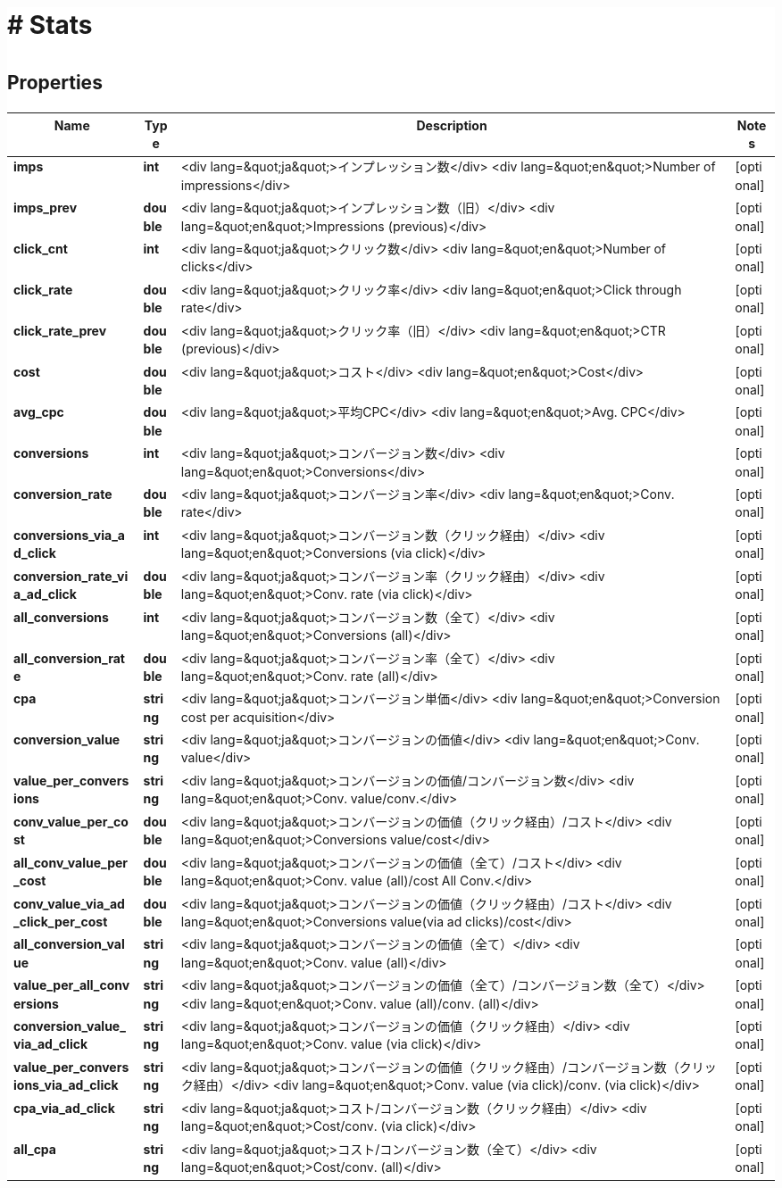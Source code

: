 # # Stats

## Properties

Name | Type | Description | Notes
------------ | ------------- | ------------- | -------------
**imps** | **int** | &lt;div lang&#x3D;\&quot;ja\&quot;&gt;インプレッション数&lt;/div&gt; &lt;div lang&#x3D;\&quot;en\&quot;&gt;Number of impressions&lt;/div&gt; | [optional]
**imps_prev** | **double** | &lt;div lang&#x3D;\&quot;ja\&quot;&gt;インプレッション数（旧）&lt;/div&gt; &lt;div lang&#x3D;\&quot;en\&quot;&gt;Impressions (previous)&lt;/div&gt; | [optional]
**click_cnt** | **int** | &lt;div lang&#x3D;\&quot;ja\&quot;&gt;クリック数&lt;/div&gt; &lt;div lang&#x3D;\&quot;en\&quot;&gt;Number of clicks&lt;/div&gt; | [optional]
**click_rate** | **double** | &lt;div lang&#x3D;\&quot;ja\&quot;&gt;クリック率&lt;/div&gt; &lt;div lang&#x3D;\&quot;en\&quot;&gt;Click through rate&lt;/div&gt; | [optional]
**click_rate_prev** | **double** | &lt;div lang&#x3D;\&quot;ja\&quot;&gt;クリック率（旧）&lt;/div&gt; &lt;div lang&#x3D;\&quot;en\&quot;&gt;CTR (previous)&lt;/div&gt; | [optional]
**cost** | **double** | &lt;div lang&#x3D;\&quot;ja\&quot;&gt;コスト&lt;/div&gt; &lt;div lang&#x3D;\&quot;en\&quot;&gt;Cost&lt;/div&gt; | [optional]
**avg_cpc** | **double** | &lt;div lang&#x3D;\&quot;ja\&quot;&gt;平均CPC&lt;/div&gt; &lt;div lang&#x3D;\&quot;en\&quot;&gt;Avg. CPC&lt;/div&gt; | [optional]
**conversions** | **int** | &lt;div lang&#x3D;\&quot;ja\&quot;&gt;コンバージョン数&lt;/div&gt; &lt;div lang&#x3D;\&quot;en\&quot;&gt;Conversions&lt;/div&gt; | [optional]
**conversion_rate** | **double** | &lt;div lang&#x3D;\&quot;ja\&quot;&gt;コンバージョン率&lt;/div&gt; &lt;div lang&#x3D;\&quot;en\&quot;&gt;Conv. rate&lt;/div&gt; | [optional]
**conversions_via_ad_click** | **int** | &lt;div lang&#x3D;\&quot;ja\&quot;&gt;コンバージョン数（クリック経由）&lt;/div&gt; &lt;div lang&#x3D;\&quot;en\&quot;&gt;Conversions (via click)&lt;/div&gt; | [optional]
**conversion_rate_via_ad_click** | **double** | &lt;div lang&#x3D;\&quot;ja\&quot;&gt;コンバージョン率（クリック経由）&lt;/div&gt; &lt;div lang&#x3D;\&quot;en\&quot;&gt;Conv. rate (via click)&lt;/div&gt; | [optional]
**all_conversions** | **int** | &lt;div lang&#x3D;\&quot;ja\&quot;&gt;コンバージョン数（全て）&lt;/div&gt; &lt;div lang&#x3D;\&quot;en\&quot;&gt;Conversions (all)&lt;/div&gt; | [optional]
**all_conversion_rate** | **double** | &lt;div lang&#x3D;\&quot;ja\&quot;&gt;コンバージョン率（全て）&lt;/div&gt; &lt;div lang&#x3D;\&quot;en\&quot;&gt;Conv. rate (all)&lt;/div&gt; | [optional]
**cpa** | **string** | &lt;div lang&#x3D;\&quot;ja\&quot;&gt;コンバージョン単価&lt;/div&gt; &lt;div lang&#x3D;\&quot;en\&quot;&gt;Conversion cost per acquisition&lt;/div&gt; | [optional]
**conversion_value** | **string** | &lt;div lang&#x3D;\&quot;ja\&quot;&gt;コンバージョンの価値&lt;/div&gt; &lt;div lang&#x3D;\&quot;en\&quot;&gt;Conv. value&lt;/div&gt; | [optional]
**value_per_conversions** | **string** | &lt;div lang&#x3D;\&quot;ja\&quot;&gt;コンバージョンの価値/コンバージョン数&lt;/div&gt; &lt;div lang&#x3D;\&quot;en\&quot;&gt;Conv. value/conv.&lt;/div&gt; | [optional]
**conv_value_per_cost** | **double** | &lt;div lang&#x3D;\&quot;ja\&quot;&gt;コンバージョンの価値（クリック経由）/コスト&lt;/div&gt; &lt;div lang&#x3D;\&quot;en\&quot;&gt;Conversions value/cost&lt;/div&gt; | [optional]
**all_conv_value_per_cost** | **double** | &lt;div lang&#x3D;\&quot;ja\&quot;&gt;コンバージョンの価値（全て）/コスト&lt;/div&gt; &lt;div lang&#x3D;\&quot;en\&quot;&gt;Conv. value (all)/cost All Conv.&lt;/div&gt; | [optional]
**conv_value_via_ad_click_per_cost** | **double** | &lt;div lang&#x3D;\&quot;ja\&quot;&gt;コンバージョンの価値（クリック経由）/コスト&lt;/div&gt; &lt;div lang&#x3D;\&quot;en\&quot;&gt;Conversions value(via ad clicks)/cost&lt;/div&gt; | [optional]
**all_conversion_value** | **string** | &lt;div lang&#x3D;\&quot;ja\&quot;&gt;コンバージョンの価値（全て）&lt;/div&gt; &lt;div lang&#x3D;\&quot;en\&quot;&gt;Conv. value (all)&lt;/div&gt; | [optional]
**value_per_all_conversions** | **string** | &lt;div lang&#x3D;\&quot;ja\&quot;&gt;コンバージョンの価値（全て）/コンバージョン数（全て）&lt;/div&gt; &lt;div lang&#x3D;\&quot;en\&quot;&gt;Conv. value (all)/conv. (all)&lt;/div&gt; | [optional]
**conversion_value_via_ad_click** | **string** | &lt;div lang&#x3D;\&quot;ja\&quot;&gt;コンバージョンの価値（クリック経由）&lt;/div&gt; &lt;div lang&#x3D;\&quot;en\&quot;&gt;Conv. value (via click)&lt;/div&gt; | [optional]
**value_per_conversions_via_ad_click** | **string** | &lt;div lang&#x3D;\&quot;ja\&quot;&gt;コンバージョンの価値（クリック経由）/コンバージョン数（クリック経由）&lt;/div&gt; &lt;div lang&#x3D;\&quot;en\&quot;&gt;Conv. value (via click)/conv. (via click)&lt;/div&gt; | [optional]
**cpa_via_ad_click** | **string** | &lt;div lang&#x3D;\&quot;ja\&quot;&gt;コスト/コンバージョン数（クリック経由）&lt;/div&gt; &lt;div lang&#x3D;\&quot;en\&quot;&gt;Cost/conv. (via click)&lt;/div&gt; | [optional]
**all_cpa** | **string** | &lt;div lang&#x3D;\&quot;ja\&quot;&gt;コスト/コンバージョン数（全て）&lt;/div&gt; &lt;div lang&#x3D;\&quot;en\&quot;&gt;Cost/conv. (all)&lt;/div&gt; | [optional]